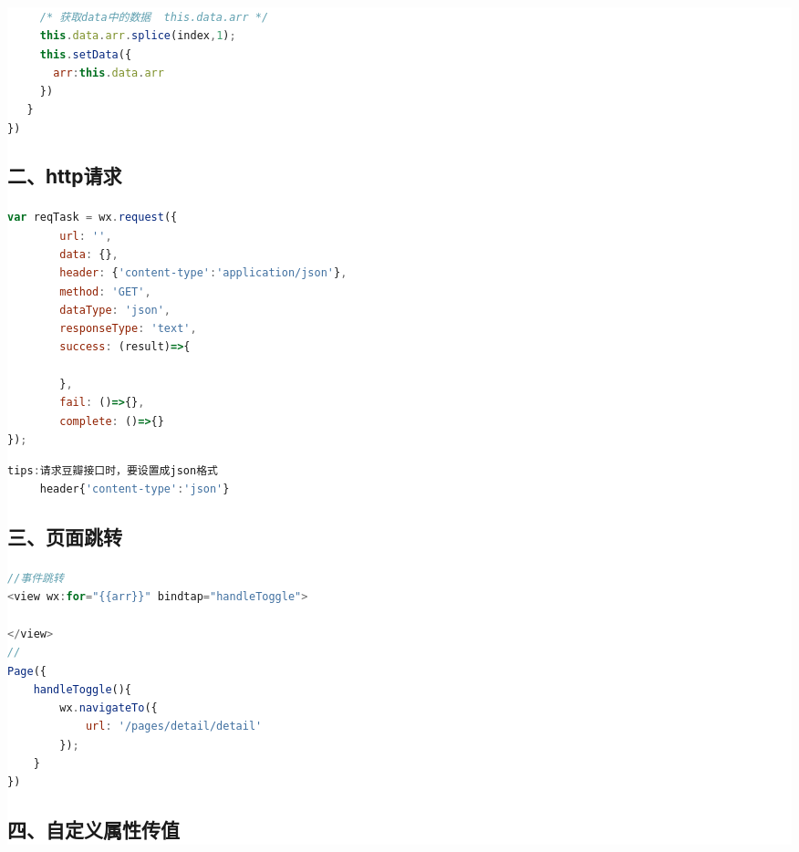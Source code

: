 ```js
     /* 获取data中的数据  this.data.arr */
     this.data.arr.splice(index,1);
     this.setData({
       arr:this.data.arr
     })
   }
})
```

## 二、http请求

```js
var reqTask = wx.request({
        url: '',
        data: {},
        header: {'content-type':'application/json'},
        method: 'GET',
        dataType: 'json',
        responseType: 'text',
        success: (result)=>{
            
        },
        fail: ()=>{},
        complete: ()=>{}
});
```

```js
tips:请求豆瓣接口时，要设置成json格式
	 header{'content-type':'json'}
```

## 三、页面跳转

```js
//事件跳转
<view wx:for="{{arr}}" bindtap="handleToggle">
	
</view>
//
Page({
	handleToggle(){
        wx.navigateTo({
            url: '/pages/detail/detail'
        });
    }
})

```

## 四、自定义属性传值
